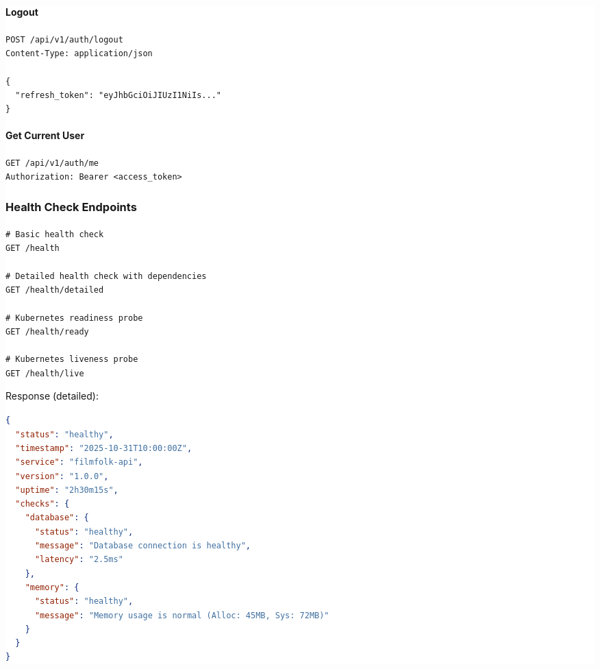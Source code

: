 #### Logout
```http
POST /api/v1/auth/logout
Content-Type: application/json

{
  "refresh_token": "eyJhbGciOiJIUzI1NiIs..."
}
```

#### Get Current User
```http
GET /api/v1/auth/me
Authorization: Bearer <access_token>
```

### Health Check Endpoints

```http
# Basic health check
GET /health

# Detailed health check with dependencies
GET /health/detailed

# Kubernetes readiness probe
GET /health/ready

# Kubernetes liveness probe
GET /health/live
```

Response (detailed):
```json
{
  "status": "healthy",
  "timestamp": "2025-10-31T10:00:00Z",
  "service": "filmfolk-api",
  "version": "1.0.0",
  "uptime": "2h30m15s",
  "checks": {
    "database": {
      "status": "healthy",
      "message": "Database connection is healthy",
      "latency": "2.5ms"
    },
    "memory": {
      "status": "healthy",
      "message": "Memory usage is normal (Alloc: 45MB, Sys: 72MB)"
    }
  }
}
```
